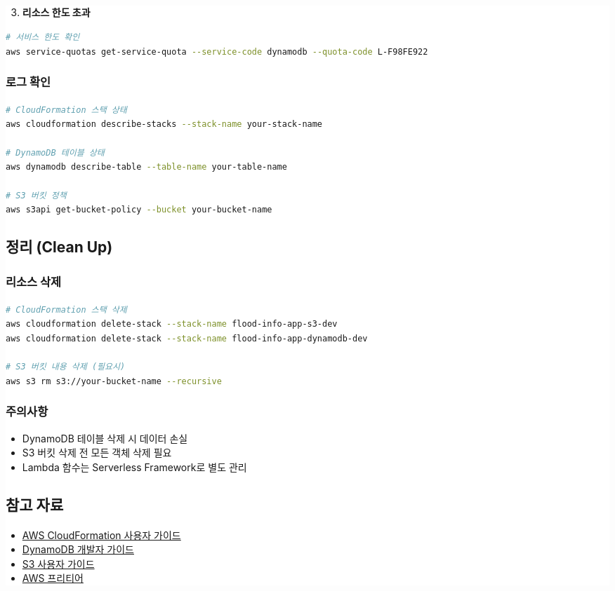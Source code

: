 3. **리소스 한도 초과**
```bash
# 서비스 한도 확인
aws service-quotas get-service-quota --service-code dynamodb --quota-code L-F98FE922
```

### 로그 확인
```bash
# CloudFormation 스택 상태
aws cloudformation describe-stacks --stack-name your-stack-name

# DynamoDB 테이블 상태
aws dynamodb describe-table --table-name your-table-name

# S3 버킷 정책
aws s3api get-bucket-policy --bucket your-bucket-name
```

## 정리 (Clean Up)

### 리소스 삭제
```bash
# CloudFormation 스택 삭제
aws cloudformation delete-stack --stack-name flood-info-app-s3-dev
aws cloudformation delete-stack --stack-name flood-info-app-dynamodb-dev

# S3 버킷 내용 삭제 (필요시)
aws s3 rm s3://your-bucket-name --recursive
```

### 주의사항
- DynamoDB 테이블 삭제 시 데이터 손실
- S3 버킷 삭제 전 모든 객체 삭제 필요
- Lambda 함수는 Serverless Framework로 별도 관리

## 참고 자료

- [AWS CloudFormation 사용자 가이드](https://docs.aws.amazon.com/cloudformation/)
- [DynamoDB 개발자 가이드](https://docs.aws.amazon.com/dynamodb/)
- [S3 사용자 가이드](https://docs.aws.amazon.com/s3/)
- [AWS 프리티어](https://aws.amazon.com/free/)